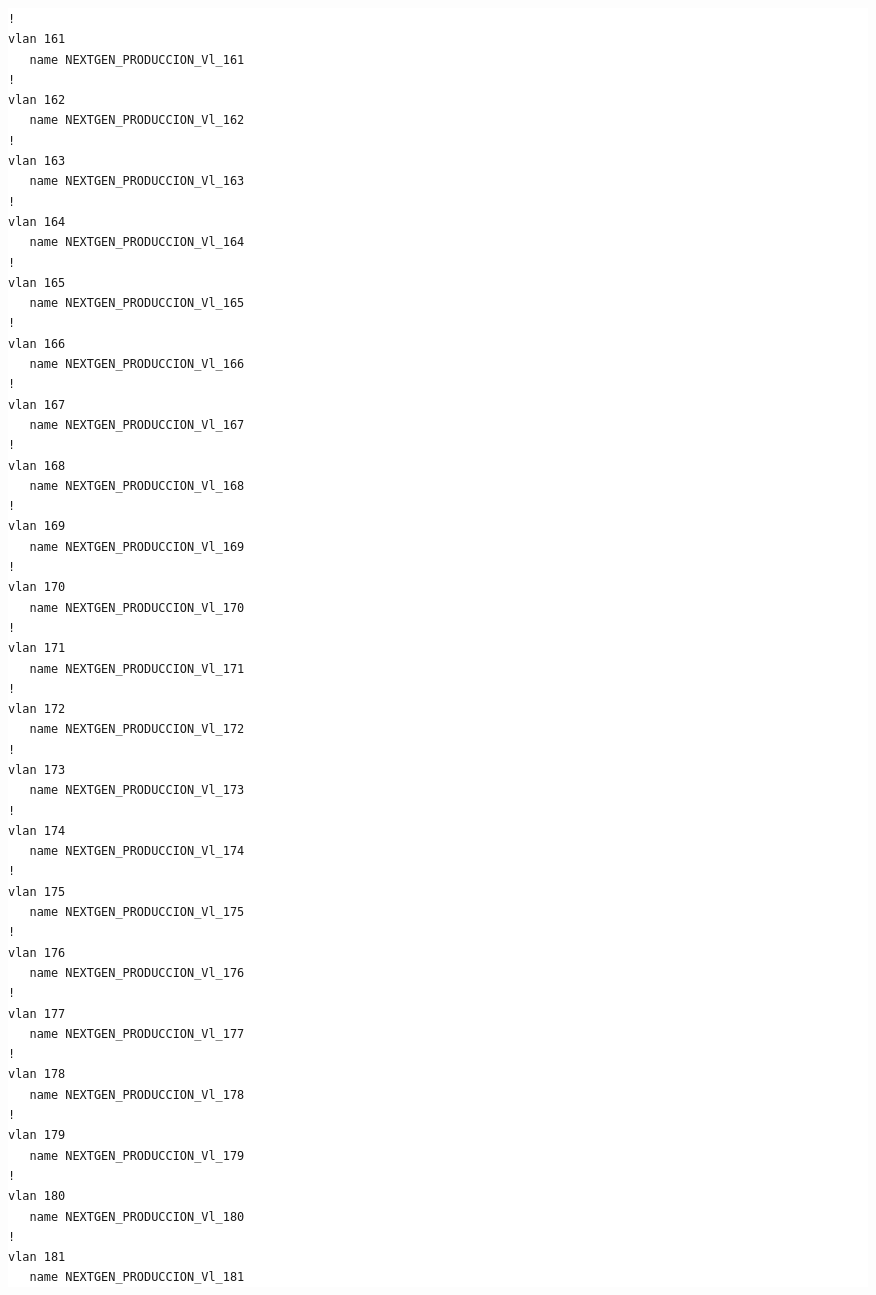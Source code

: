 ```eos
!
vlan 161
   name NEXTGEN_PRODUCCION_Vl_161
!
vlan 162
   name NEXTGEN_PRODUCCION_Vl_162
!
vlan 163
   name NEXTGEN_PRODUCCION_Vl_163
!
vlan 164
   name NEXTGEN_PRODUCCION_Vl_164
!
vlan 165
   name NEXTGEN_PRODUCCION_Vl_165
!
vlan 166
   name NEXTGEN_PRODUCCION_Vl_166
!
vlan 167
   name NEXTGEN_PRODUCCION_Vl_167
!
vlan 168
   name NEXTGEN_PRODUCCION_Vl_168
!
vlan 169
   name NEXTGEN_PRODUCCION_Vl_169
!
vlan 170
   name NEXTGEN_PRODUCCION_Vl_170
!
vlan 171
   name NEXTGEN_PRODUCCION_Vl_171
!
vlan 172
   name NEXTGEN_PRODUCCION_Vl_172
!
vlan 173
   name NEXTGEN_PRODUCCION_Vl_173
!
vlan 174
   name NEXTGEN_PRODUCCION_Vl_174
!
vlan 175
   name NEXTGEN_PRODUCCION_Vl_175
!
vlan 176
   name NEXTGEN_PRODUCCION_Vl_176
!
vlan 177
   name NEXTGEN_PRODUCCION_Vl_177
!
vlan 178
   name NEXTGEN_PRODUCCION_Vl_178
!
vlan 179
   name NEXTGEN_PRODUCCION_Vl_179
!
vlan 180
   name NEXTGEN_PRODUCCION_Vl_180
!
vlan 181
   name NEXTGEN_PRODUCCION_Vl_181
```